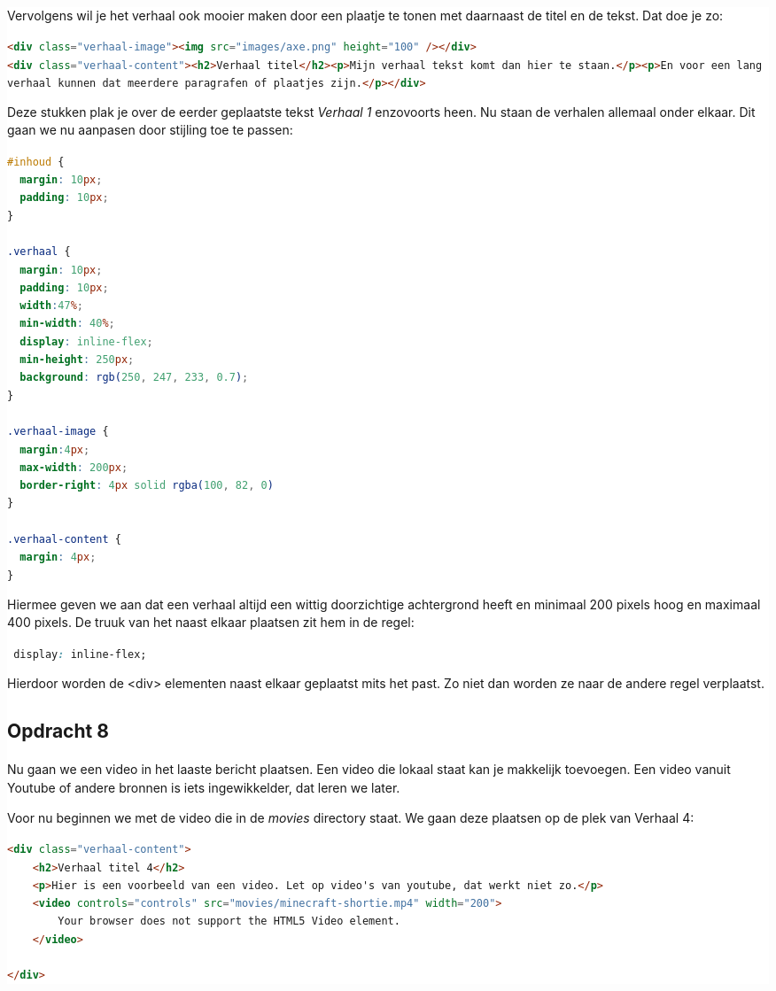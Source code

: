 Vervolgens wil je het verhaal ook mooier maken door een plaatje te tonen met daarnaast de titel en de tekst. Dat doe je zo:
```html
<div class="verhaal-image"><img src="images/axe.png" height="100" /></div>
<div class="verhaal-content"><h2>Verhaal titel</h2><p>Mijn verhaal tekst komt dan hier te staan.</p><p>En voor een lang verhaal kunnen dat meerdere paragrafen of plaatjes zijn.</p></div>
```
Deze stukken plak je over de eerder geplaatste tekst *Verhaal 1* enzovoorts heen.
Nu staan de verhalen allemaal onder elkaar. Dit gaan we nu aanpasen door stijling toe te passen:
```css
#inhoud {
  margin: 10px;
  padding: 10px;
}

.verhaal {
  margin: 10px;
  padding: 10px;
  width:47%;
  min-width: 40%;
  display: inline-flex;
  min-height: 250px;
  background: rgb(250, 247, 233, 0.7);
}

.verhaal-image {
  margin:4px;
  max-width: 200px;
  border-right: 4px solid rgba(100, 82, 0)
}

.verhaal-content {
  margin: 4px;
}
```
Hiermee geven we aan dat een verhaal altijd een wittig doorzichtige achtergrond heeft en minimaal 200 pixels hoog en maximaal 400 pixels. De truuk van het naast elkaar plaatsen zit hem in de regel:
```css
 display: inline-flex;
```
Hierdoor worden de &lt;div&gt; elementen naast elkaar geplaatst mits het past. Zo niet dan worden ze naar de andere regel verplaatst.


## Opdracht 8
Nu gaan we een video in het laaste bericht plaatsen. Een video die lokaal staat kan je makkelijk toevoegen. Een video vanuit Youtube of andere bronnen is iets ingewikkelder, dat leren we later. 

Voor nu beginnen we met de video die in de *movies* directory staat. We gaan deze plaatsen op de plek van Verhaal 4:
```html
<div class="verhaal-content">
    <h2>Verhaal titel 4</h2>
    <p>Hier is een voorbeeld van een video. Let op video's van youtube, dat werkt niet zo.</p>
    <video controls="controls" src="movies/minecraft-shortie.mp4" width="200">
        Your browser does not support the HTML5 Video element.
    </video>

</div>
```
